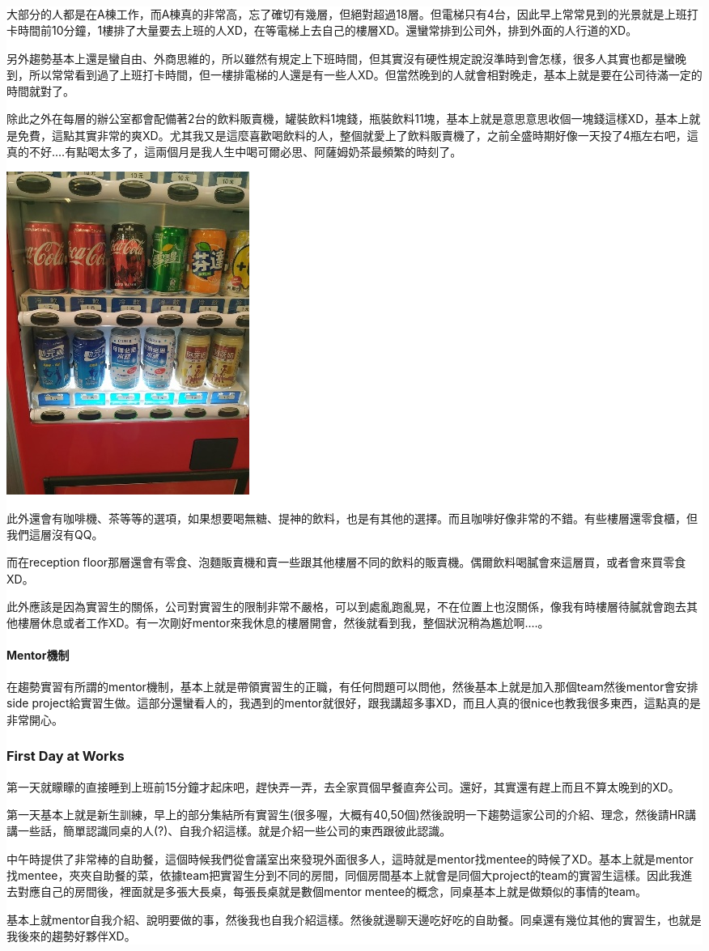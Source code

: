 大部分的人都是在A棟工作，而A棟真的非常高，忘了確切有幾層，但絕對超過18層。但電梯只有4台，因此早上常常見到的光景就是上班打卡時間前10分鐘，1樓排了大量要去上班的人XD，在等電梯上去自己的樓層XD。還蠻常排到公司外，排到外面的人行道的XD。

另外趨勢基本上還是蠻自由、外商思維的，所以雖然有規定上下班時間，但其實沒有硬性規定說沒準時到會怎樣，很多人其實也都是蠻晚到，所以常常看到過了上班打卡時間，但一樓排電梯的人還是有一些人XD。但當然晚到的人就會相對晚走，基本上就是要在公司待滿一定的時間就對了。

除此之外在每層的辦公室都會配備著2台的飲料販賣機，罐裝飲料1塊錢，瓶裝飲料11塊，基本上就是意思意思收個一塊錢這樣XD，基本上就是免費，這點其實非常的爽XD。尤其我又是這麼喜歡喝飲料的人，整個就愛上了飲料販賣機了，之前全盛時期好像一天投了4瓶左右吧，這真的不好....有點喝太多了，這兩個月是我人生中喝可爾必思、阿薩姆奶茶最頻繁的時刻了。

![](/assets/images/Daily/trendmicro1/2-1.jpg)

此外還會有咖啡機、茶等等的選項，如果想要喝無糖、提神的飲料，也是有其他的選擇。而且咖啡好像非常的不錯。有些樓層還零食櫃，但我們這層沒有QQ。

而在reception floor那層還會有零食、泡麵販賣機和賣一些跟其他樓層不同的飲料的販賣機。偶爾飲料喝膩會來這層買，或者會來買零食XD。

此外應該是因為實習生的關係，公司對實習生的限制非常不嚴格，可以到處亂跑亂晃，不在位置上也沒關係，像我有時樓層待膩就會跑去其他樓層休息或者工作XD。有一次剛好mentor來我休息的樓層開會，然後就看到我，整個狀況稍為尷尬啊....。

#### Mentor機制

在趨勢實習有所謂的mentor機制，基本上就是帶領實習生的正職，有任何問題可以問他，然後基本上就是加入那個team然後mentor會安排side project給實習生做。這部分還蠻看人的，我遇到的mentor就很好，跟我講超多事XD，而且人真的很nice也教我很多東西，這點真的是非常開心。

### First Day at Works

第一天就矇矇的直接睡到上班前15分鐘才起床吧，趕快弄一弄，去全家買個早餐直奔公司。還好，其實還有趕上而且不算太晚到的XD。

第一天基本上就是新生訓練，早上的部分集結所有實習生(很多喔，大概有40,50個)然後說明一下趨勢這家公司的介紹、理念，然後請HR講講一些話，簡單認識同桌的人(?)、自我介紹這樣。就是介紹一些公司的東西跟彼此認識。

中午時提供了非常棒的自助餐，這個時候我們從會議室出來發現外面很多人，這時就是mentor找mentee的時候了XD。基本上就是mentor找mentee，夾夾自助餐的菜，依據team把實習生分到不同的房間，同個房間基本上就會是同個大project的team的實習生這樣。因此我進去對應自己的房間後，裡面就是多張大長桌，每張長桌就是數個mentor mentee的概念，同桌基本上就是做類似的事情的team。

基本上就mentor自我介紹、說明要做的事，然後我也自我介紹這樣。然後就邊聊天邊吃好吃的自助餐。同桌還有幾位其他的實習生，也就是我後來的趨勢好夥伴XD。
